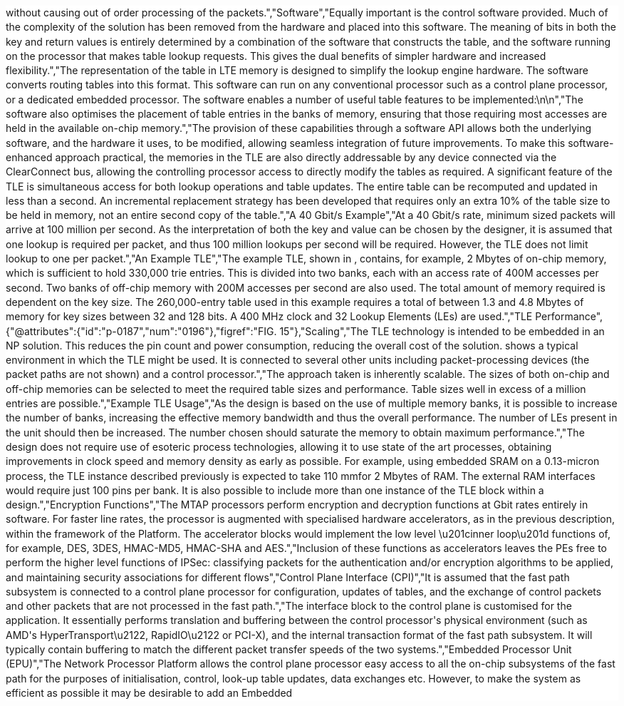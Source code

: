 without causing out of order processing of the packets.","Software","Equally important is the control software provided. Much of the complexity of the solution has been removed from the hardware and placed into this software. The meaning of bits in both the key and return values is entirely determined by a combination of the software that constructs the table, and the software running on the processor that makes table lookup requests. This gives the dual benefits of simpler hardware and increased flexibility.","The representation of the table in LTE memory is designed to simplify the lookup engine hardware. The software converts routing tables into this format. This software can run on any conventional processor such as a control plane processor, or a dedicated embedded processor. The software enables a number of useful table features to be implemented:\n\n","The software also optimises the placement of table entries in the banks of memory, ensuring that those requiring most accesses are held in the available on-chip memory.","The provision of these capabilities through a software API allows both the underlying software, and the hardware it uses, to be modified, allowing seamless integration of future improvements. To make this software-enhanced approach practical, the memories in the TLE are also directly addressable by any device connected via the ClearConnect bus, allowing the controlling processor access to directly modify the tables as required. A significant feature of the TLE is simultaneous access for both lookup operations and table updates. The entire table can be recomputed and updated in less than a second. An incremental replacement strategy has been developed that requires only an extra 10% of the table size to be held in memory, not an entire second copy of the table.","A 40 Gbit\/s Example","At a 40 Gbit\/s rate, minimum sized packets will arrive at 100 million per second. As the interpretation of both the key and value can be chosen by the designer, it is assumed that one lookup is required per packet, and thus 100 million lookups per second will be required. However, the TLE does not limit lookup to one per packet.","An Example TLE","The example TLE, shown in , contains, for example, 2 Mbytes of on-chip memory, which is sufficient to hold 330,000 trie entries. This is divided into two banks, each with an access rate of 400M accesses per second. Two banks of off-chip memory with 200M accesses per second are also used. The total amount of memory required is dependent on the key size. The 260,000-entry table used in this example requires a total of between 1.3 and 4.8 Mbytes of memory for key sizes between 32 and 128 bits. A 400 MHz clock and 32 Lookup Elements (LEs) are used.","TLE Performance",{"@attributes":{"id":"p-0187","num":"0196"},"figref":"FIG. 15"},"Scaling","The TLE technology is intended to be embedded in an NP solution. This reduces the pin count and power consumption, reducing the overall cost of the solution.  shows a typical environment in which the TLE might be used. It is connected to several other units including packet-processing devices (the packet paths are not shown) and a control processor.","The approach taken is inherently scalable. The sizes of both on-chip and off-chip memories can be selected to meet the required table sizes and performance. Table sizes well in excess of a million entries are possible.","Example TLE Usage","As the design is based on the use of multiple memory banks, it is possible to increase the number of banks, increasing the effective memory bandwidth and thus the overall performance. The number of LEs present in the unit should then be increased. The number chosen should saturate the memory to obtain maximum performance.","The design does not require use of esoteric process technologies, allowing it to use state of the art processes, obtaining improvements in clock speed and memory density as early as possible. For example, using embedded SRAM on a 0.13-micron process, the TLE instance described previously is expected to take 110 mmfor 2 Mbytes of RAM. The external RAM interfaces would require just 100 pins per bank. It is also possible to include more than one instance of the TLE block within a design.","Encryption Functions","The MTAP processors perform encryption and decryption functions at Gbit rates entirely in software. For faster line rates, the processor is augmented with specialised hardware accelerators, as in the previous description, within the framework of the Platform. The accelerator blocks would implement the low level \u201cinner loop\u201d functions of, for example, DES, 3DES, HMAC-MD5, HMAC-SHA and AES.","Inclusion of these functions as accelerators leaves the PEs free to perform the higher level functions of IPSec: classifying packets for the authentication and\/or encryption algorithms to be applied, and maintaining security associations for different flows","Control Plane Interface (CPI)","It is assumed that the fast path subsystem is connected to a control plane processor for configuration, updates of tables, and the exchange of control packets and other packets that are not processed in the fast path.","The interface block to the control plane is customised for the application. It essentially performs translation and buffering between the control processor's physical environment (such as AMD's HyperTransport\u2122, RapidIO\u2122 or PCI-X), and the internal transaction format of the fast path subsystem. It will typically contain buffering to match the different packet transfer speeds of the two systems.","Embedded Processor Unit (EPU)","The Network Processor Platform allows the control plane processor easy access to all the on-chip subsystems of the fast path for the purposes of initialisation, control, look-up table updates, data exchanges etc. However, to make the system as efficient as possible it may be desirable to add an Embedded